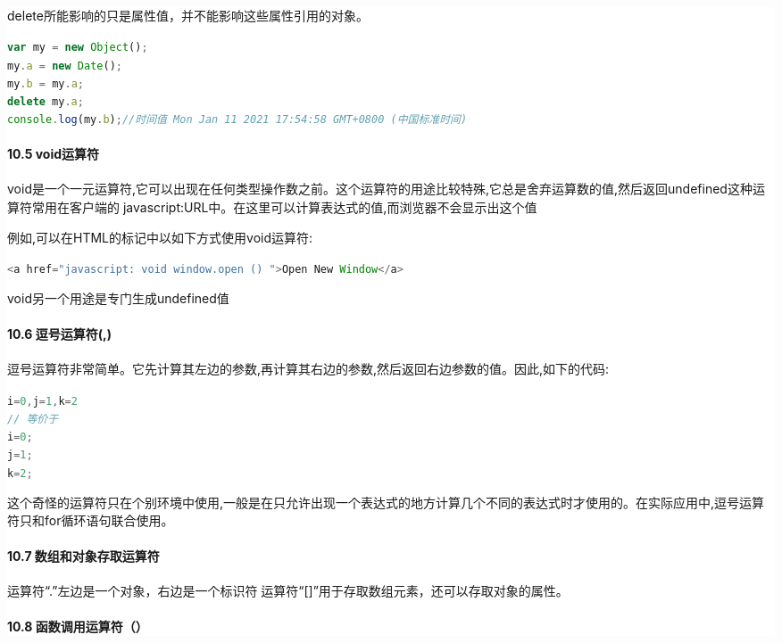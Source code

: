 delete所能影响的只是属性值，并不能影响这些属性引用的对象。

```javascript
var my = new Object();
my.a = new Date();
my.b = my.a;
delete my.a;
console.log(my.b);//时间值 Mon Jan 11 2021 17:54:58 GMT+0800 (中国标准时间)
```

#### 10.5 void运算符

void是一个一元运算符,它可以出现在任何类型操作数之前。这个运算符的用途比较特殊,它总是舍弃运算数的值,然后返回undefined这种运算符常用在客户端的 javascript:URL中。在这里可以计算表达式的值,而浏览器不会显示出这个值

例如,可以在HTML的标记中以如下方式使用void运算符:

```javascript
<a href="javascript: void window.open () ">Open New Window</a>
```

void另一个用途是专门生成undefined值

#### 10.6 逗号运算符(,)

逗号运算符非常简单。它先计算其左边的参数,再计算其右边的参数,然后返回右边参数的值。因此,如下的代码:

```javascript
i=0,j=1,k=2
// 等价于
i=0;
j=1;
k=2;
```
这个奇怪的运算符只在个别环境中使用,一般是在只允许出现一个表达式的地方计算几个不同的表达式时才使用的。在实际应用中,逗号运算符只和for循环语句联合使用。

#### 10.7 数组和对象存取运算符

运算符“.”左边是一个对象，右边是一个标识符
运算符“[]”用于存取数组元素，还可以存取对象的属性。

#### 10.8 函数调用运算符（）



